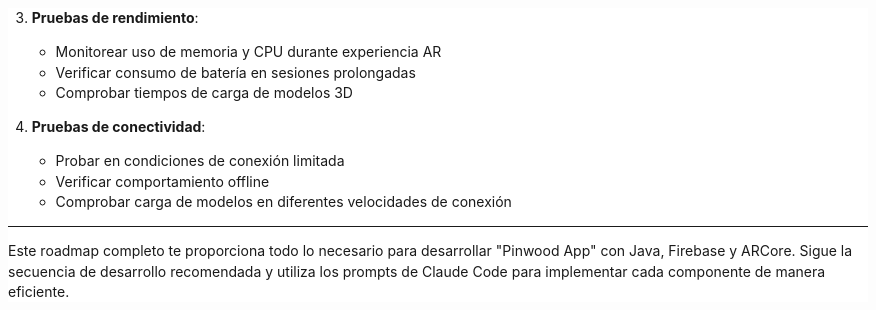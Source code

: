 3. **Pruebas de rendimiento**:
   - Monitorear uso de memoria y CPU durante experiencia AR
   - Verificar consumo de batería en sesiones prolongadas
   - Comprobar tiempos de carga de modelos 3D

4. **Pruebas de conectividad**:
   - Probar en condiciones de conexión limitada
   - Verificar comportamiento offline
   - Comprobar carga de modelos en diferentes velocidades de conexión

---

Este roadmap completo te proporciona todo lo necesario para desarrollar "Pinwood App" con Java, Firebase y ARCore. Sigue la secuencia de desarrollo recomendada y utiliza los prompts de Claude Code para implementar cada componente de manera eficiente.